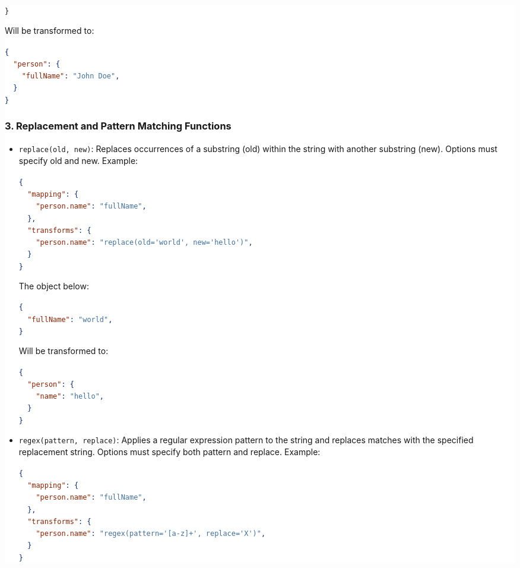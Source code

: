   ```
  }
  ```

  Will be transformed to:

  ```json
  {
    "person": {
      "fullName": "John Doe",
    }
  }
  ```

### 3. Replacement and Pattern Matching Functions

- `replace(old, new)`: Replaces occurrences of a substring (old) within the string with another substring (new). Options must specify old and new.
  Example:

  ```json
  {
    "mapping": {
      "person.name": "fullName",
    },
    "transforms": {
      "person.name": "replace(old='world', new='hello')",
    }
  }
  ```

  The object below:

  ```json
  {
    "fullName": "world",
  }
  ```

  Will be transformed to:

  ```json
  {
    "person": {
      "name": "hello",
    }
  }
  ```

- `regex(pattern, replace)`: Applies a regular expression pattern to the string and replaces matches with the specified replacement string. Options must specify both pattern and replace.
  Example:

  ```json
  {
    "mapping": {
      "person.name": "fullName",
    },
    "transforms": {
      "person.name": "regex(pattern='[a-z]+', replace='X')",
    }
  }
  ```
